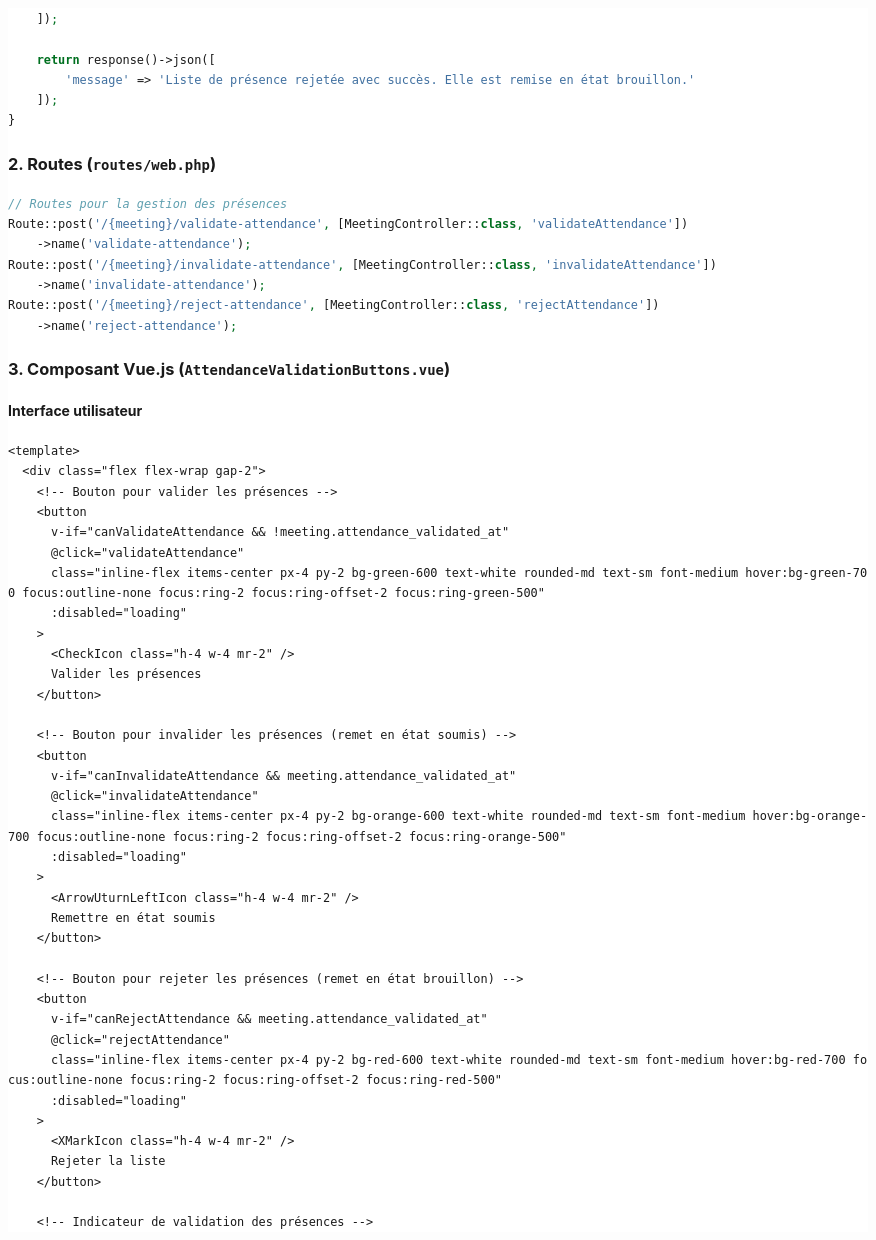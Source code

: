 ```php
    ]);

    return response()->json([
        'message' => 'Liste de présence rejetée avec succès. Elle est remise en état brouillon.'
    ]);
}
```

### 2. **Routes** (`routes/web.php`)

```php
// Routes pour la gestion des présences
Route::post('/{meeting}/validate-attendance', [MeetingController::class, 'validateAttendance'])
    ->name('validate-attendance');
Route::post('/{meeting}/invalidate-attendance', [MeetingController::class, 'invalidateAttendance'])
    ->name('invalidate-attendance');
Route::post('/{meeting}/reject-attendance', [MeetingController::class, 'rejectAttendance'])
    ->name('reject-attendance');
```

### 3. **Composant Vue.js** (`AttendanceValidationButtons.vue`)

#### **Interface utilisateur**
```vue
<template>
  <div class="flex flex-wrap gap-2">
    <!-- Bouton pour valider les présences -->
    <button
      v-if="canValidateAttendance && !meeting.attendance_validated_at"
      @click="validateAttendance"
      class="inline-flex items-center px-4 py-2 bg-green-600 text-white rounded-md text-sm font-medium hover:bg-green-700 focus:outline-none focus:ring-2 focus:ring-offset-2 focus:ring-green-500"
      :disabled="loading"
    >
      <CheckIcon class="h-4 w-4 mr-2" />
      Valider les présences
    </button>

    <!-- Bouton pour invalider les présences (remet en état soumis) -->
    <button
      v-if="canInvalidateAttendance && meeting.attendance_validated_at"
      @click="invalidateAttendance"
      class="inline-flex items-center px-4 py-2 bg-orange-600 text-white rounded-md text-sm font-medium hover:bg-orange-700 focus:outline-none focus:ring-2 focus:ring-offset-2 focus:ring-orange-500"
      :disabled="loading"
    >
      <ArrowUturnLeftIcon class="h-4 w-4 mr-2" />
      Remettre en état soumis
    </button>

    <!-- Bouton pour rejeter les présences (remet en état brouillon) -->
    <button
      v-if="canRejectAttendance && meeting.attendance_validated_at"
      @click="rejectAttendance"
      class="inline-flex items-center px-4 py-2 bg-red-600 text-white rounded-md text-sm font-medium hover:bg-red-700 focus:outline-none focus:ring-2 focus:ring-offset-2 focus:ring-red-500"
      :disabled="loading"
    >
      <XMarkIcon class="h-4 w-4 mr-2" />
      Rejeter la liste
    </button>

    <!-- Indicateur de validation des présences -->
```